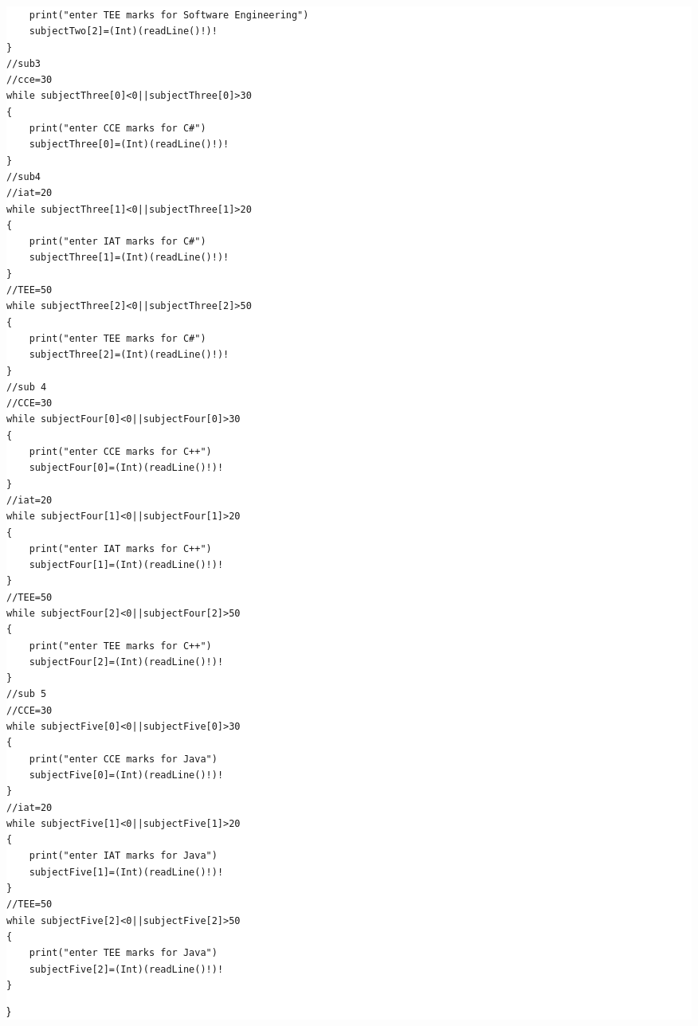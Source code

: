         print("enter TEE marks for Software Engineering")
        subjectTwo[2]=(Int)(readLine()!)!
    }
    //sub3
    //cce=30
    while subjectThree[0]<0||subjectThree[0]>30
    {
        print("enter CCE marks for C#")
        subjectThree[0]=(Int)(readLine()!)!
    }
    //sub4
    //iat=20
    while subjectThree[1]<0||subjectThree[1]>20
    {
        print("enter IAT marks for C#")
        subjectThree[1]=(Int)(readLine()!)!
    }
    //TEE=50
    while subjectThree[2]<0||subjectThree[2]>50
    {
        print("enter TEE marks for C#")
        subjectThree[2]=(Int)(readLine()!)!
    }
    //sub 4
    //CCE=30
    while subjectFour[0]<0||subjectFour[0]>30
    {
        print("enter CCE marks for C++")
        subjectFour[0]=(Int)(readLine()!)!
    }
    //iat=20
    while subjectFour[1]<0||subjectFour[1]>20
    {
        print("enter IAT marks for C++")
        subjectFour[1]=(Int)(readLine()!)!
    }
    //TEE=50
    while subjectFour[2]<0||subjectFour[2]>50
    {
        print("enter TEE marks for C++")
        subjectFour[2]=(Int)(readLine()!)!
    }
    //sub 5
    //CCE=30
    while subjectFive[0]<0||subjectFive[0]>30
    {
        print("enter CCE marks for Java")
        subjectFive[0]=(Int)(readLine()!)!
    }
    //iat=20
    while subjectFive[1]<0||subjectFive[1]>20
    {
        print("enter IAT marks for Java")
        subjectFive[1]=(Int)(readLine()!)!
    }
    //TEE=50
    while subjectFive[2]<0||subjectFive[2]>50
    {
        print("enter TEE marks for Java")
        subjectFive[2]=(Int)(readLine()!)!
    }
}
